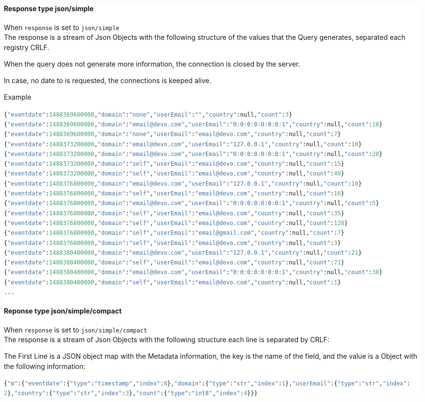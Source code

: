 ```python
```


#### Response type json/simple

When `response` is set to `json/simple`  
The response is a stream of Json Objects with the following structure of the values that the Query generates, separated each registry  CRLF.

When the query does not generate more information, the connection is closed by the server.

In case, no date to is requested, the connections is keeped alive.


Example

```python
{"eventdate":1488369600000,"domain":"none","userEmail":"","country":null,"count":3}
{"eventdate":1488369600000,"domain":"email@devo.com","userEmail":"0:0:0:0:0:0:0:1","country":null,"count":18}
{"eventdate":1488369600000,"domain":"none","userEmail":"email@devo.com","country":null,"count":7}
{"eventdate":1488373200000,"domain":"email@devo.com","userEmail":"127.0.0.1","country":null,"count":10}
{"eventdate":1488373200000,"domain":"email@devo.com","userEmail":"0:0:0:0:0:0:0:1","country":null,"count":28}
{"eventdate":1488373200000,"domain":"self","userEmail":"email@devo.com","country":null,"count":15}
{"eventdate":1488373200000,"domain":"self","userEmail":"email@devo.com","country":null,"count":49}
{"eventdate":1488376800000,"domain":"email@devo.com","userEmail":"127.0.0.1","country":null,"count":10}
{"eventdate":1488376800000,"domain":"self","userEmail":"email@devo.com","country":null,"count":16}
{"eventdate":1488376800000,"domain":"email@devo.com","userEmail":"0:0:0:0:0:0:0:1","country":null,"count":5}
{"eventdate":1488376800000,"domain":"self","userEmail":"email@devo.com","country":null,"count":35}
{"eventdate":1488376800000,"domain":"self","userEmail":"email@devo.com","country":null,"count":128}
{"eventdate":1488376800000,"domain":"self","userEmail":"email@gmail.com","country":null,"count":7}
{"eventdate":1488376800000,"domain":"self","userEmail":"email@devo.com","country":null,"count":3}
{"eventdate":1488380400000,"domain":"email@devo.com","userEmail":"127.0.0.1","country":null,"count":21}
{"eventdate":1488380400000,"domain":"self","userEmail":"email@devo.com","country":null,"count":71}
{"eventdate":1488380400000,"domain":"email@devo.com","userEmail":"0:0:0:0:0:0:0:1","country":null,"count":38}
{"eventdate":1488380400000,"domain":"self","userEmail":"email@devo.com","country":null,"count":1}
...
```

#### Reponse type json/simple/compact

When `response` is set to `json/simple/compact`  
The response is a stream of Json Objects with the following structure each line is  separated by  CRLF:

The First Line is a JSON object  map with the Metadata information, the key is the name of the field, and the value is a Object with the following information:

```python
{"m":{"eventdate":{"type":"timestamp","index":0},"domain":{"type":"str","index":1},"userEmail":{"type":"str","index":2},"country":{"type":"str","index":3},"count":{"type":"int8","index":4}}}
```
